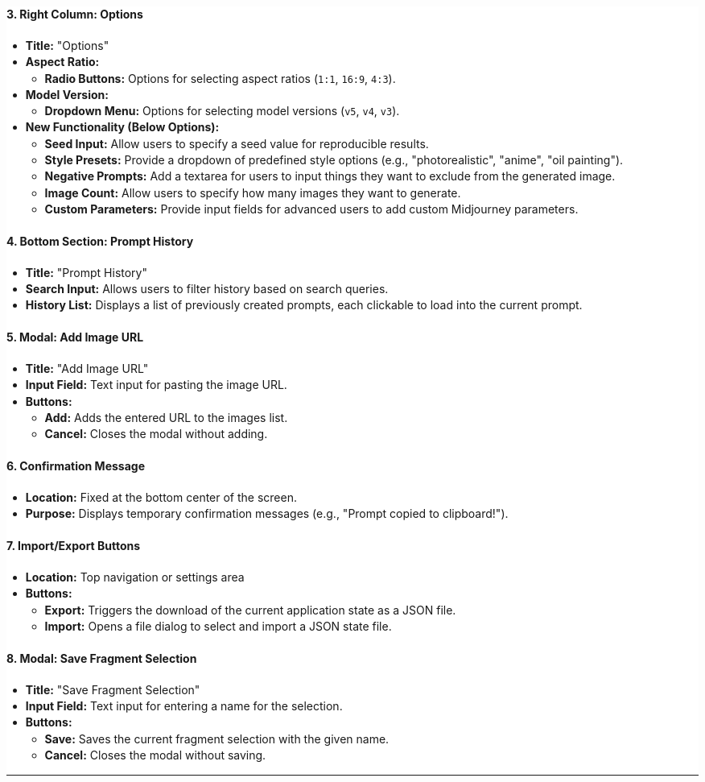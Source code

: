 #### 3. Right Column: Options

- **Title:** "Options"
- **Aspect Ratio:**
    - **Radio Buttons:** Options for selecting aspect ratios (`1:1`, `16:9`, `4:3`).
- **Model Version:**
    - **Dropdown Menu:** Options for selecting model versions (`v5`, `v4`, `v3`).
- **New Functionality (Below Options):**
    - **Seed Input:** Allow users to specify a seed value for reproducible results.
    - **Style Presets:** Provide a dropdown of predefined style options (e.g., "photorealistic", "anime", "oil painting").
    - **Negative Prompts:** Add a textarea for users to input things they want to exclude from the generated image.
    - **Image Count:** Allow users to specify how many images they want to generate.
    - **Custom Parameters:** Provide input fields for advanced users to add custom Midjourney parameters.

#### 4. Bottom Section: Prompt History

- **Title:** "Prompt History"
- **Search Input:** Allows users to filter history based on search queries.
- **History List:** Displays a list of previously created prompts, each clickable to load into the current prompt.

#### 5. Modal: Add Image URL

- **Title:** "Add Image URL"
- **Input Field:** Text input for pasting the image URL.
- **Buttons:**
    - **Add:** Adds the entered URL to the images list.
    - **Cancel:** Closes the modal without adding.

#### 6. Confirmation Message

- **Location:** Fixed at the bottom center of the screen.
- **Purpose:** Displays temporary confirmation messages (e.g., "Prompt copied to clipboard!").

#### 7. Import/Export Buttons

- **Location:** Top navigation or settings area
- **Buttons:**
    - **Export:** Triggers the download of the current application state as a JSON file.
    - **Import:** Opens a file dialog to select and import a JSON state file.

#### 8. Modal: Save Fragment Selection

- **Title:** "Save Fragment Selection"
- **Input Field:** Text input for entering a name for the selection.
- **Buttons:**
    - **Save:** Saves the current fragment selection with the given name.
    - **Cancel:** Closes the modal without saving.

---
